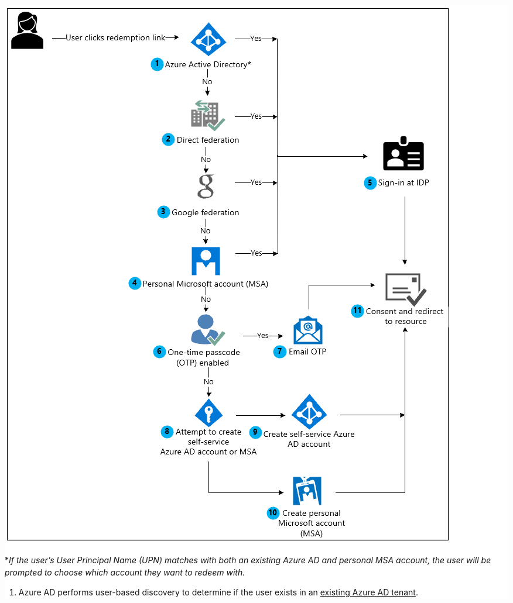 ![Screenshot showing the redemption flow diagram](media/redemption-experience/invitation-redemption-flow.png)

**If the user’s User Principal Name (UPN) matches with both an existing Azure AD and personal MSA account, the user will be prompted to choose which account they want to redeem with.*

1. Azure AD performs user-based discovery to determine if the user exists in an [existing Azure AD tenant](./what-is-b2b.md#easily-invite-guest-users-from-the-azure-ad-portal).
